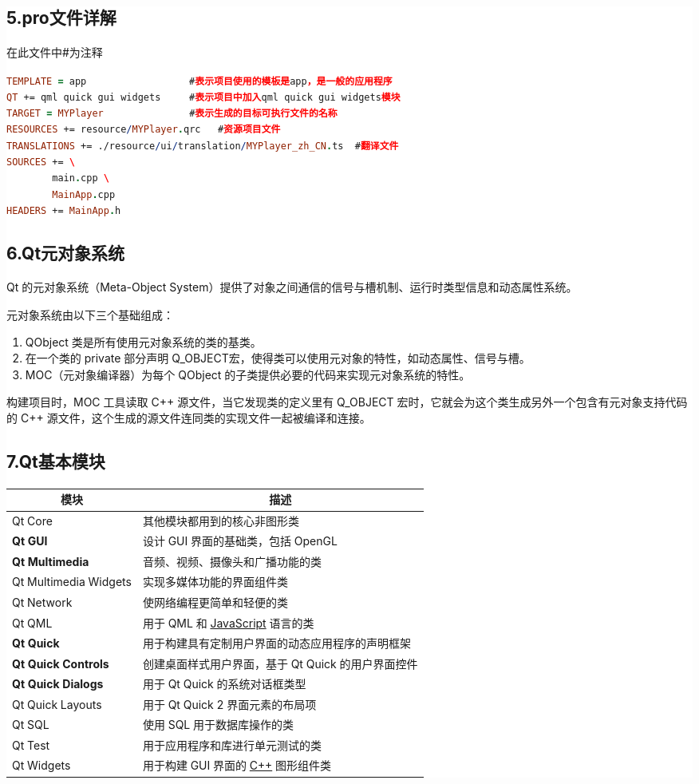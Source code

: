 ## 5.pro文件详解

在此文件中#为注释

```pro
TEMPLATE = app                  #表示项目使用的模板是app，是一般的应用程序
QT += qml quick gui widgets     #表示项目中加入qml quick gui widgets模块
TARGET = MYPlayer               #表示生成的目标可执行文件的名称
RESOURCES += resource/MYPlayer.qrc   #资源项目文件
TRANSLATIONS += ./resource/ui/translation/MYPlayer_zh_CN.ts  #翻译文件
SOURCES += \            
        main.cpp \
        MainApp.cpp
HEADERS += MainApp.h
```

## 6.Qt元对象系统

 Qt 的元对象系统（Meta-Object System）提供了对象之间通信的信号与槽机制、运行时类型信息和动态属性系统。 

元对象系统由以下三个基础组成：

1. QObject 类是所有使用元对象系统的类的基类。
2. 在一个类的 private 部分声明 Q_OBJECT宏，使得类可以使用元对象的特性，如动态属性、信号与槽。
3. MOC（元对象编译器）为每个 QObject 的子类提供必要的代码来实现元对象系统的特性。

 构建项目时，MOC 工具读取 C++ 源文件，当它发现类的定义里有 Q_OBJECT 宏时，它就会为这个类生成另外一个包含有元对象支持代码的 C++ 源文件，这个生成的源文件连同类的实现文件一起被编译和连接。 

## 7.Qt基本模块

| 模块                  | 描述                                                         |
| --------------------- | ------------------------------------------------------------ |
| Qt Core               | 其他模块都用到的核心非图形类                                 |
| **Qt GUI**            | 设计 GUI 界面的基础类，包括 OpenGL                           |
| **Qt Multimedia**     | 音频、视频、摄像头和广播功能的类                             |
| Qt Multimedia Widgets | 实现多媒体功能的界面组件类                                   |
| Qt Network            | 使网络编程更简单和轻便的类                                   |
| Qt QML                | 用于 QML 和 [JavaScript](http://c.biancheng.net/js/) 语言的类 |
| **Qt Quick**          | 用于构建具有定制用户界面的动态应用程序的声明框架             |
| **Qt Quick Controls** | 创建桌面样式用户界面，基于 Qt Quick 的用户界面控件           |
| **Qt Quick Dialogs**  | 用于 Qt Quick 的系统对话框类型                               |
| Qt Quick Layouts      | 用于 Qt Quick 2 界面元素的布局项                             |
| Qt SQL                | 使用 SQL 用于数据库操作的类                                  |
| Qt Test               | 用于应用程序和库进行单元测试的类                             |
| Qt Widgets            | 用于构建 GUI 界面的 [C++](http://c.biancheng.net/cplus/) 图形组件类 |
